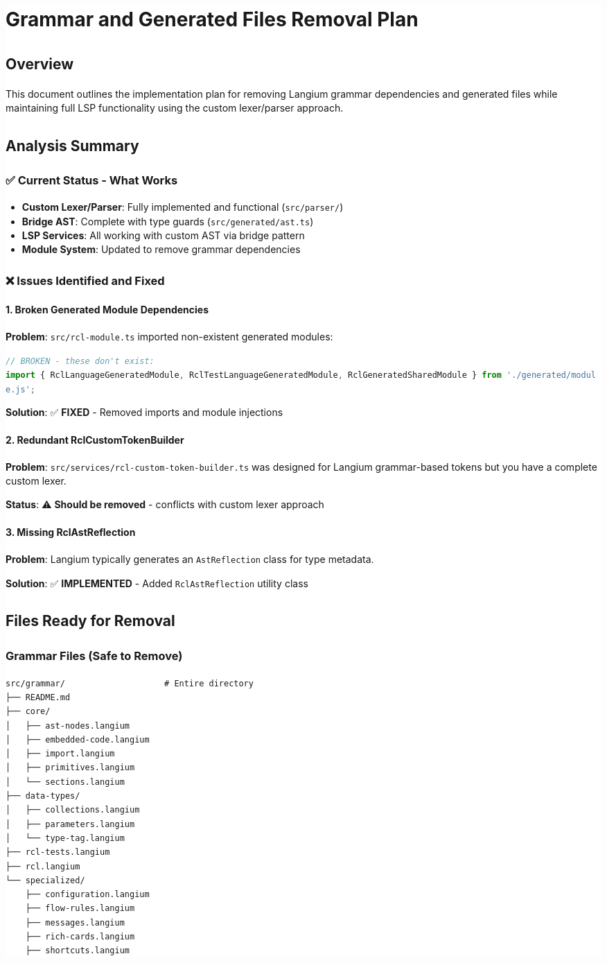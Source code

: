 # Grammar and Generated Files Removal Plan

## Overview

This document outlines the implementation plan for removing Langium grammar dependencies and generated files while maintaining full LSP functionality using the custom lexer/parser approach.

## Analysis Summary

### ✅ **Current Status - What Works**
- **Custom Lexer/Parser**: Fully implemented and functional (`src/parser/`)
- **Bridge AST**: Complete with type guards (`src/generated/ast.ts`)
- **LSP Services**: All working with custom AST via bridge pattern
- **Module System**: Updated to remove grammar dependencies

### ❌ **Issues Identified and Fixed**

#### 1. **Broken Generated Module Dependencies**
**Problem**: `src/rcl-module.ts` imported non-existent generated modules:
```typescript
// BROKEN - these don't exist:
import { RclLanguageGeneratedModule, RclTestLanguageGeneratedModule, RclGeneratedSharedModule } from './generated/module.js';
```

**Solution**: ✅ **FIXED** - Removed imports and module injections

#### 2. **Redundant RclCustomTokenBuilder**
**Problem**: `src/services/rcl-custom-token-builder.ts` was designed for Langium grammar-based tokens but you have a complete custom lexer.

**Status**: ⚠️ **Should be removed** - conflicts with custom lexer approach

#### 3. **Missing RclAstReflection**
**Problem**: Langium typically generates an `AstReflection` class for type metadata.

**Solution**: ✅ **IMPLEMENTED** - Added `RclAstReflection` utility class

## Files Ready for Removal

### Grammar Files (Safe to Remove)
```
src/grammar/                    # Entire directory
├── README.md
├── core/
│   ├── ast-nodes.langium
│   ├── embedded-code.langium
│   ├── import.langium
│   ├── primitives.langium
│   └── sections.langium
├── data-types/
│   ├── collections.langium
│   ├── parameters.langium
│   └── type-tag.langium
├── rcl-tests.langium
├── rcl.langium
└── specialized/
    ├── configuration.langium
    ├── flow-rules.langium
    ├── messages.langium
    ├── rich-cards.langium
    ├── shortcuts.langium
```